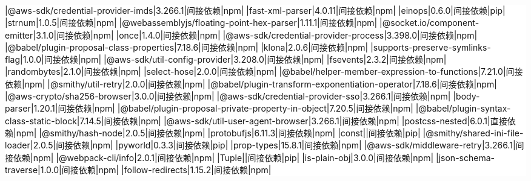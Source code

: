 |@aws-sdk/credential-provider-imds|3.266.1|间接依赖|npm|
|fast-xml-parser|4.0.11|间接依赖|npm|
|einops|0.6.0|间接依赖|pip|
|strnum|1.0.5|间接依赖|npm|
|@webassemblyjs/floating-point-hex-parser|1.11.1|间接依赖|npm|
|@socket.io/component-emitter|3.1.0|间接依赖|npm|
|once|1.4.0|间接依赖|npm|
|@aws-sdk/credential-provider-process|3.398.0|间接依赖|npm|
|@babel/plugin-proposal-class-properties|7.18.6|间接依赖|npm|
|klona|2.0.6|间接依赖|npm|
|supports-preserve-symlinks-flag|1.0.0|间接依赖|npm|
|@aws-sdk/util-config-provider|3.208.0|间接依赖|npm|
|fsevents|2.3.2|间接依赖|npm|
|randombytes|2.1.0|间接依赖|npm|
|select-hose|2.0.0|间接依赖|npm|
|@babel/helper-member-expression-to-functions|7.21.0|间接依赖|npm|
|@smithy/util-retry|2.0.0|间接依赖|npm|
|@babel/plugin-transform-exponentiation-operator|7.18.6|间接依赖|npm|
|@aws-crypto/sha256-browser|3.0.0|间接依赖|npm|
|@aws-sdk/credential-provider-sso|3.266.1|间接依赖|npm|
|body-parser|1.20.1|间接依赖|npm|
|@babel/plugin-proposal-private-property-in-object|7.20.5|间接依赖|npm|
|@babel/plugin-syntax-class-static-block|7.14.5|间接依赖|npm|
|@aws-sdk/util-user-agent-browser|3.266.1|间接依赖|npm|
|postcss-nested|6.0.1|直接依赖|npm|
|@smithy/hash-node|2.0.5|间接依赖|npm|
|protobufjs|6.11.3|间接依赖|npm|
|const||间接依赖|pip|
|@smithy/shared-ini-file-loader|2.0.5|间接依赖|npm|
|pyworld|0.3.3|间接依赖|pip|
|prop-types|15.8.1|间接依赖|npm|
|@aws-sdk/middleware-retry|3.266.1|间接依赖|npm|
|@webpack-cli/info|2.0.1|间接依赖|npm|
|Tuple||间接依赖|pip|
|is-plain-obj|3.0.0|间接依赖|npm|
|json-schema-traverse|1.0.0|间接依赖|npm|
|follow-redirects|1.15.2|间接依赖|npm|